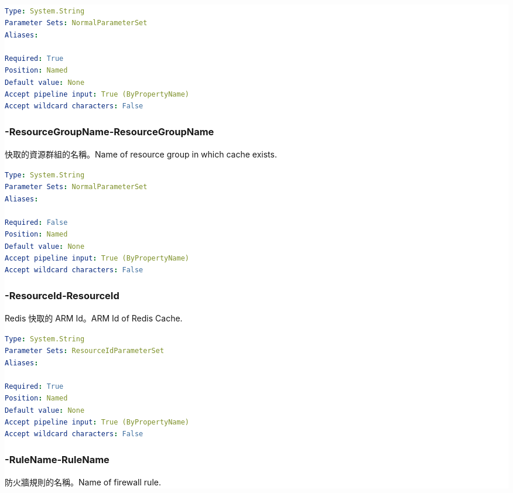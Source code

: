 ```yaml
Type: System.String
Parameter Sets: NormalParameterSet
Aliases:

Required: True
Position: Named
Default value: None
Accept pipeline input: True (ByPropertyName)
Accept wildcard characters: False
```

### <span data-ttu-id="7fe38-122">-ResourceGroupName</span><span class="sxs-lookup"><span data-stu-id="7fe38-122">-ResourceGroupName</span></span>
<span data-ttu-id="7fe38-123">快取的資源群組的名稱。</span><span class="sxs-lookup"><span data-stu-id="7fe38-123">Name of resource group in which cache exists.</span></span>

```yaml
Type: System.String
Parameter Sets: NormalParameterSet
Aliases:

Required: False
Position: Named
Default value: None
Accept pipeline input: True (ByPropertyName)
Accept wildcard characters: False
```

### <span data-ttu-id="7fe38-124">-ResourceId</span><span class="sxs-lookup"><span data-stu-id="7fe38-124">-ResourceId</span></span>
<span data-ttu-id="7fe38-125">Redis 快取的 ARM Id。</span><span class="sxs-lookup"><span data-stu-id="7fe38-125">ARM Id of Redis Cache.</span></span>

```yaml
Type: System.String
Parameter Sets: ResourceIdParameterSet
Aliases:

Required: True
Position: Named
Default value: None
Accept pipeline input: True (ByPropertyName)
Accept wildcard characters: False
```

### <span data-ttu-id="7fe38-126">-RuleName</span><span class="sxs-lookup"><span data-stu-id="7fe38-126">-RuleName</span></span>
<span data-ttu-id="7fe38-127">防火牆規則的名稱。</span><span class="sxs-lookup"><span data-stu-id="7fe38-127">Name of firewall rule.</span></span>
